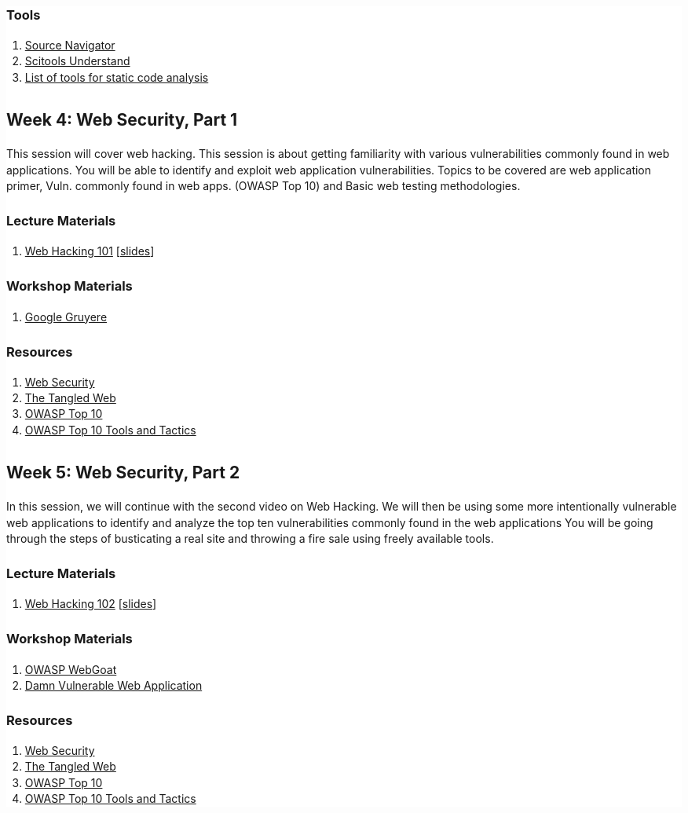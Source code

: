 ### Tools
1. [Source Navigator](http://sourcenav.sourceforge.net/)
2. [Scitools Understand](http://www.scitools.com/)
3. [List of tools for static code analysis](http://en.wikipedia.org/wiki/List_of_tools_for_static_code_analysis)


## Week 4: Web Security, Part 1
This session will cover web hacking. This session is about getting familiarity with various vulnerabilities commonly found in web applications. You will be able to identify and exploit web application vulnerabilities. Topics to be covered are web application primer, Vuln. commonly found in web apps. (OWASP Top 10) and Basic web testing methodologies.

### Lecture Materials
1. [Web Hacking 101](http://vimeo.com/32509769) [[slides](https://github.com/isislab/Hack-Night/blob/master/2014-Fall/slides/WebHackingDay1-2011.pdf?raw=true)]

### Workshop Materials
1. [Google Gruyere](http://google-gruyere.appspot.com/)


### Resources
1. [Web Security](https://github.com/isislab/Project-Ideas/wiki/Web-Security)
2. [The Tangled Web](http://nostarch.com/tangledweb.htm)
3. [OWASP Top 10](https://www.owasp.org/index.php/Top_10)
4. [OWASP Top 10 Tools and Tactics](http://resources.infosecinstitute.com/owasp-top-10-tools-and-tactics/)


## Week 5: Web Security, Part 2
In this session, we will continue with the second video on Web Hacking.  We will then be using some more intentionally vulnerable web applications to identify and analyze the top ten vulnerabilities commonly found in the web applications  You will be going through the steps of busticating a real site and throwing a fire sale using freely available tools.

### Lecture Materials
1. [Web Hacking 102](http://vimeo.com/32550671) [[slides](https://github.com/isislab/Hack-Night/blob/master/2014-Fall/slides/WebHackingDay2-2011.pdf?raw=true)]

### Workshop Materials
1. [OWASP WebGoat](https://www.owasp.org/index.php/Category:OWASP_WebGoat_Project)
2. [Damn Vulnerable Web Application](http://www.dvwa.co.uk/)


### Resources
1. [Web Security](https://github.com/isislab/Project-Ideas/wiki/Web-Security)
2. [The Tangled Web](http://nostarch.com/tangledweb.htm)
3. [OWASP Top 10](https://www.owasp.org/index.php/Top_10)
4. [OWASP Top 10 Tools and Tactics](http://resources.infosecinstitute.com/owasp-top-10-tools-and-tactics/)
